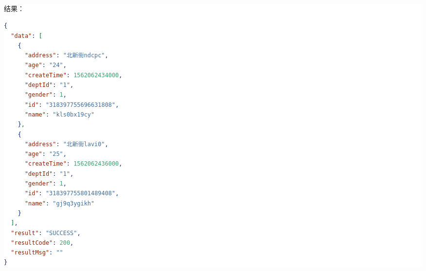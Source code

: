 ```json
```

结果：

```json
{
  "data": [
    {
      "address": "北新街ndcpc",
      "age": "24",
      "createTime": 1562062434000,
      "deptId": "1",
      "gender": 1,
      "id": "318397755696631808",
      "name": "kls0bx19cy"
    },
    {
      "address": "北新街lavi0",
      "age": "25",
      "createTime": 1562062436000,
      "deptId": "1",
      "gender": 1,
      "id": "318397755801489408",
      "name": "gj9q3ygikh"
    }
  ],
  "result": "SUCCESS",
  "resultCode": 200,
  "resultMsg": ""
}
```
<script src="https://giscus.app/client.js"
    data-repo="byronlau/Knowledge-Garden"
    data-repo-id="R_kgDOKkfaDQ"
    data-mapping="number"
    data-term="21"
    data-reactions-enabled="1"
    data-emit-metadata="0"
    data-input-position="bottom"
    data-theme="light"
    data-lang="zh-CN"
    crossorigin="anonymous"
    async>
</script>
        